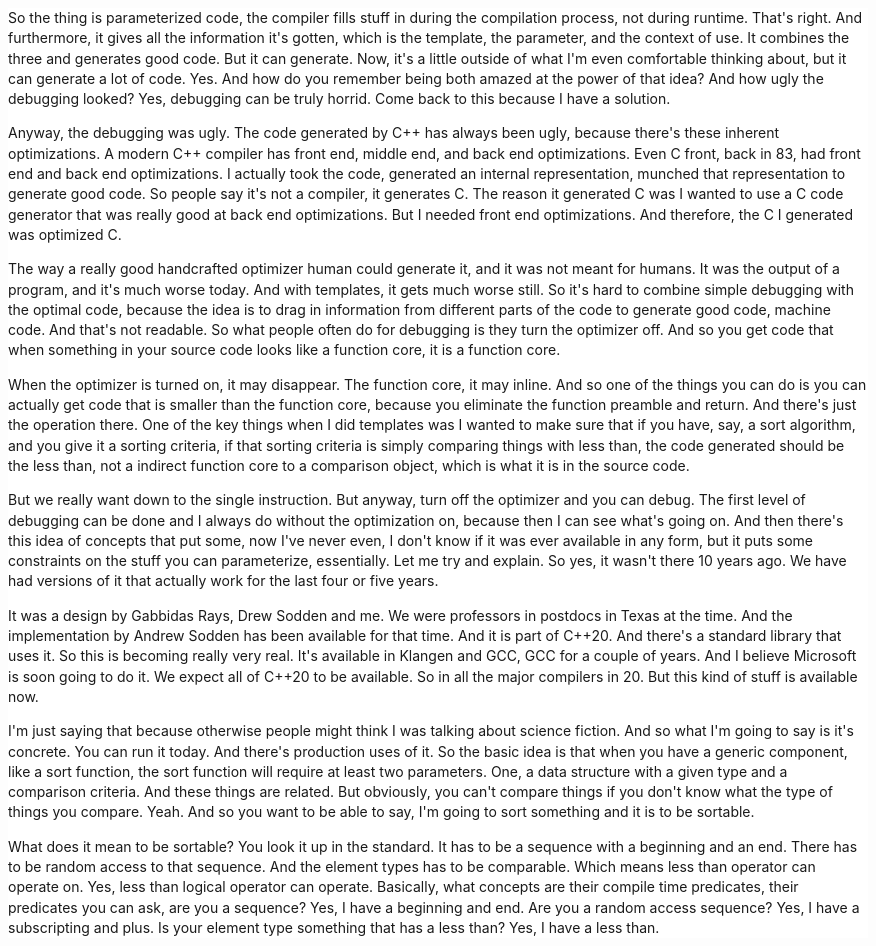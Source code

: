 So the thing is parameterized code, the compiler fills stuff in during the compilation process, not during runtime. That's right. And furthermore, it gives all the information it's gotten, which is the template, the parameter, and the context of use. It combines the three and generates good code. But it can generate. Now, it's a little outside of what I'm even comfortable thinking about, but it can generate a lot of code. Yes. And how do you remember being both amazed at the power of that idea? And how ugly the debugging looked? Yes, debugging can be truly horrid. Come back to this because I have a solution.

Anyway, the debugging was ugly. The code generated by C++ has always been ugly, because there's these inherent optimizations. A modern C++ compiler has front end, middle end, and back end optimizations. Even C front, back in 83, had front end and back end optimizations. I actually took the code, generated an internal representation, munched that representation to generate good code. So people say it's not a compiler, it generates C. The reason it generated C was I wanted to use a C code generator that was really good at back end optimizations. But I needed front end optimizations. And therefore, the C I generated was optimized C.

The way a really good handcrafted optimizer human could generate it, and it was not meant for humans. It was the output of a program, and it's much worse today. And with templates, it gets much worse still. So it's hard to combine simple debugging with the optimal code, because the idea is to drag in information from different parts of the code to generate good code, machine code. And that's not readable. So what people often do for debugging is they turn the optimizer off. And so you get code that when something in your source code looks like a function core, it is a function core.

When the optimizer is turned on, it may disappear. The function core, it may inline. And so one of the things you can do is you can actually get code that is smaller than the function core, because you eliminate the function preamble and return. And there's just the operation there. One of the key things when I did templates was I wanted to make sure that if you have, say, a sort algorithm, and you give it a sorting criteria, if that sorting criteria is simply comparing things with less than, the code generated should be the less than, not a indirect function core to a comparison object, which is what it is in the source code.

But we really want down to the single instruction. But anyway, turn off the optimizer and you can debug. The first level of debugging can be done and I always do without the optimization on, because then I can see what's going on. And then there's this idea of concepts that put some, now I've never even, I don't know if it was ever available in any form, but it puts some constraints on the stuff you can parameterize, essentially. Let me try and explain. So yes, it wasn't there 10 years ago. We have had versions of it that actually work for the last four or five years.

It was a design by Gabbidas Rays, Drew Sodden and me. We were professors in postdocs in Texas at the time. And the implementation by Andrew Sodden has been available for that time. And it is part of C++20. And there's a standard library that uses it. So this is becoming really very real. It's available in Klangen and GCC, GCC for a couple of years. And I believe Microsoft is soon going to do it. We expect all of C++20 to be available. So in all the major compilers in 20. But this kind of stuff is available now.

I'm just saying that because otherwise people might think I was talking about science fiction. And so what I'm going to say is it's concrete. You can run it today. And there's production uses of it. So the basic idea is that when you have a generic component, like a sort function, the sort function will require at least two parameters. One, a data structure with a given type and a comparison criteria. And these things are related. But obviously, you can't compare things if you don't know what the type of things you compare. Yeah. And so you want to be able to say, I'm going to sort something and it is to be sortable.

What does it mean to be sortable? You look it up in the standard. It has to be a sequence with a beginning and an end. There has to be random access to that sequence. And the element types has to be comparable. Which means less than operator can operate on. Yes, less than logical operator can operate. Basically, what concepts are their compile time predicates, their predicates you can ask, are you a sequence? Yes, I have a beginning and end. Are you a random access sequence? Yes, I have a subscripting and plus. Is your element type something that has a less than? Yes, I have a less than.
